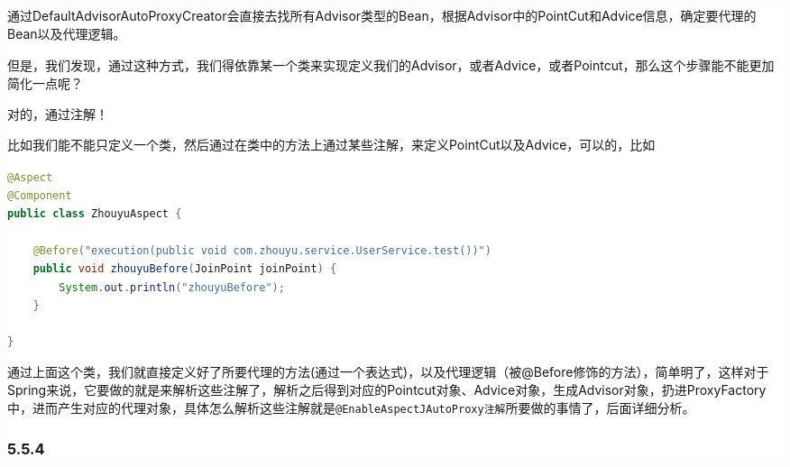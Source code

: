 通过DefaultAdvisorAutoProxyCreator会直接去找所有Advisor类型的Bean，根据Advisor中的PointCut和Advice信息，确定要代理的Bean以及代理逻辑。

但是，我们发现，通过这种方式，我们得依靠某一个类来实现定义我们的Advisor，或者Advice，或者Pointcut，那么这个步骤能不能更加简化一点呢？

对的，通过注解！

比如我们能不能只定义一个类，然后通过在类中的方法上通过某些注解，来定义PointCut以及Advice，可以的，比如

```java
@Aspect
@Component
public class ZhouyuAspect {

	@Before("execution(public void com.zhouyu.service.UserService.test())")
	public void zhouyuBefore(JoinPoint joinPoint) {
		System.out.println("zhouyuBefore");
	}

}
```
通过上面这个类，我们就直接定义好了所要代理的方法(通过一个表达式)，以及代理逻辑（被@Before修饰的方法），简单明了，这样对于Spring来说，它要做的就是来解析这些注解了，解析之后得到对应的Pointcut对象、Advice对象，生成Advisor对象，扔进ProxyFactory中，进而产生对应的代理对象，具体怎么解析这些注解就是`@EnableAspectJAutoProxy注解`所要做的事情了，后面详细分析。


### 5.5.4 

```java
```
